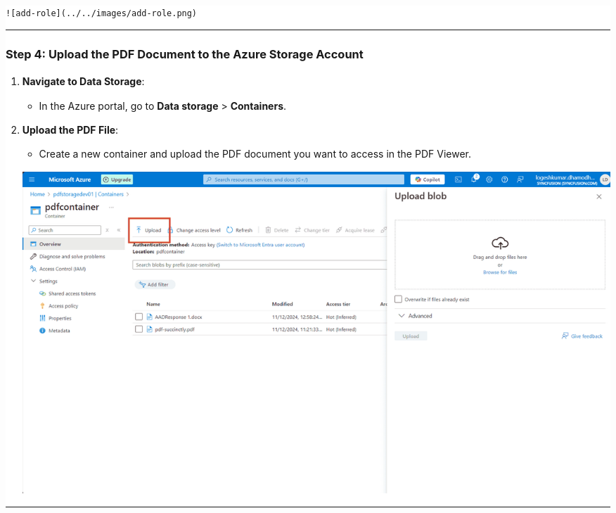     ![add-role](../../images/add-role.png)
---

### **Step 4: Upload the PDF Document to the Azure Storage Account**

1. **Navigate to Data Storage**:
   - In the Azure portal, go to **Data storage** > **Containers**.

2. **Upload the PDF File**:
   - Create a new container and upload the PDF document you want to access in the PDF Viewer.

    ![upload-pdf](../../images/upload-pdf.png)
---
